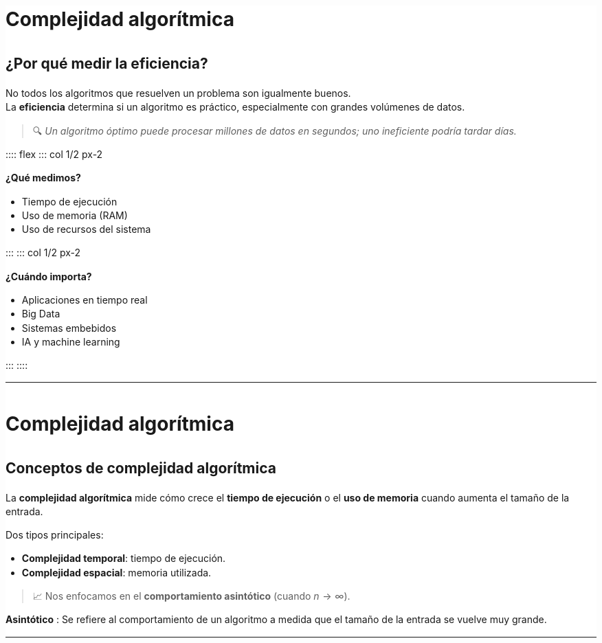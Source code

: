 # Complejidad algorítmica

## ¿Por qué medir la eficiencia?

No todos los algoritmos que resuelven un problema son igualmente buenos.  
La **eficiencia** determina si un algoritmo es práctico, especialmente con grandes volúmenes de datos.

> 🔍 _Un algoritmo óptimo puede procesar millones de datos en segundos; uno ineficiente podría tardar días._

:::: flex
::: col 1/2 px-2

**¿Qué medimos?**

- Tiempo de ejecución
- Uso de memoria (RAM)
- Uso de recursos del sistema

:::
::: col 1/2 px-2

**¿Cuándo importa?**

- Aplicaciones en tiempo real
- Big Data
- Sistemas embebidos
- IA y machine learning

:::
::::

---

# Complejidad algorítmica

## Conceptos de complejidad algorítmica

La **complejidad algorítmica** mide cómo crece el **tiempo de ejecución** o el **uso de memoria** cuando aumenta el tamaño de la entrada.

Dos tipos principales:

- **Complejidad temporal**: tiempo de ejecución.
- **Complejidad espacial**: memoria utilizada.

> 📈 Nos enfocamos en el **comportamiento asintótico** (cuando $n \to \infty$).

**Asintótico**
: Se refiere al comportamiento de un algoritmo a medida que el tamaño de la entrada se vuelve muy grande.

---
